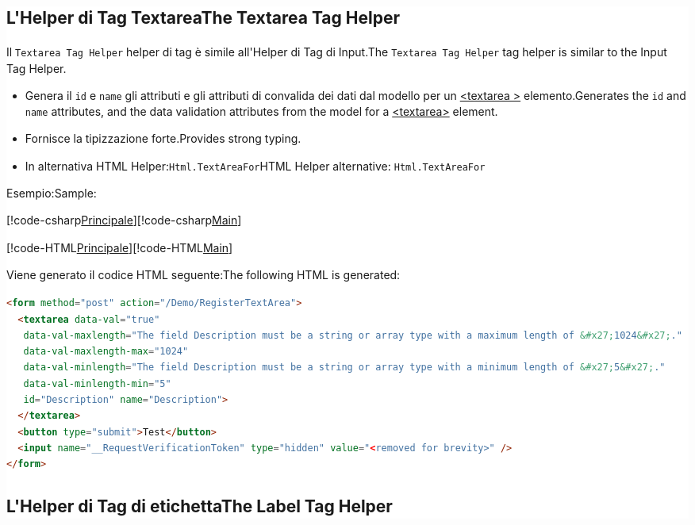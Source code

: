 ## <a name="the-textarea-tag-helper"></a><span data-ttu-id="70e9c-231">L'Helper di Tag Textarea</span><span class="sxs-lookup"><span data-stu-id="70e9c-231">The Textarea Tag Helper</span></span>

<span data-ttu-id="70e9c-232">Il `Textarea Tag Helper` helper di tag è simile all'Helper di Tag di Input.</span><span class="sxs-lookup"><span data-stu-id="70e9c-232">The `Textarea Tag Helper` tag helper is  similar to the Input Tag Helper.</span></span>

* <span data-ttu-id="70e9c-233">Genera il `id` e `name` gli attributi e gli attributi di convalida dei dati dal modello per un [ \<textarea >](https://www.w3.org/wiki/HTML/Elements/textarea) elemento.</span><span class="sxs-lookup"><span data-stu-id="70e9c-233">Generates the `id` and `name` attributes, and the data validation attributes from the model for a [\<textarea>](https://www.w3.org/wiki/HTML/Elements/textarea) element.</span></span>

* <span data-ttu-id="70e9c-234">Fornisce la tipizzazione forte.</span><span class="sxs-lookup"><span data-stu-id="70e9c-234">Provides strong typing.</span></span>

* <span data-ttu-id="70e9c-235">In alternativa HTML Helper:`Html.TextAreaFor`</span><span class="sxs-lookup"><span data-stu-id="70e9c-235">HTML Helper alternative: `Html.TextAreaFor`</span></span>

<span data-ttu-id="70e9c-236">Esempio:</span><span class="sxs-lookup"><span data-stu-id="70e9c-236">Sample:</span></span>

<span data-ttu-id="70e9c-237">[!code-csharp[Principale](working-with-forms/sample/final/ViewModels/DescriptionViewModel.cs)]</span><span class="sxs-lookup"><span data-stu-id="70e9c-237">[!code-csharp[Main](working-with-forms/sample/final/ViewModels/DescriptionViewModel.cs)]</span></span>

<span data-ttu-id="70e9c-238">[!code-HTML[Principale](../../mvc/views/working-with-forms/sample/final/Views/Demo/RegisterTextArea.cshtml?highlight=4)]</span><span class="sxs-lookup"><span data-stu-id="70e9c-238">[!code-HTML[Main](../../mvc/views/working-with-forms/sample/final/Views/Demo/RegisterTextArea.cshtml?highlight=4)]</span></span>

<span data-ttu-id="70e9c-239">Viene generato il codice HTML seguente:</span><span class="sxs-lookup"><span data-stu-id="70e9c-239">The following HTML is generated:</span></span>



```HTML
<form method="post" action="/Demo/RegisterTextArea">
  <textarea data-val="true"
   data-val-maxlength="The field Description must be a string or array type with a maximum length of &#x27;1024&#x27;."
   data-val-maxlength-max="1024"
   data-val-minlength="The field Description must be a string or array type with a minimum length of &#x27;5&#x27;."
   data-val-minlength-min="5"
   id="Description" name="Description">
  </textarea>
  <button type="submit">Test</button>
  <input name="__RequestVerificationToken" type="hidden" value="<removed for brevity>" />
</form>
```

## <a name="the-label-tag-helper"></a><span data-ttu-id="70e9c-240">L'Helper di Tag di etichetta</span><span class="sxs-lookup"><span data-stu-id="70e9c-240">The Label Tag Helper</span></span>
